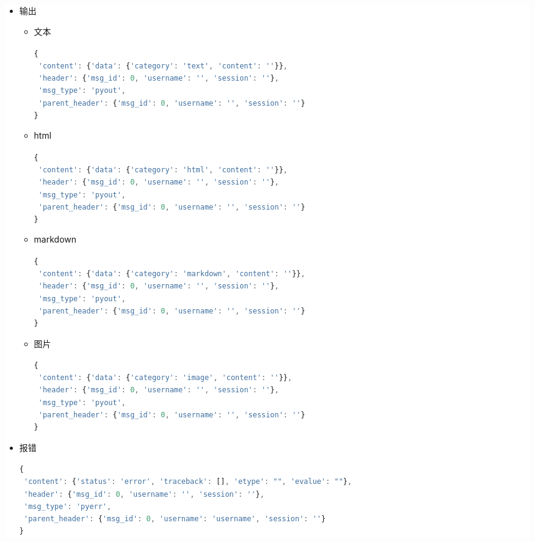    - 输出

     - 文本

       ```javascript
       {
        'content': {'data': {'category': 'text', 'content': ''}},
        'header': {'msg_id': 0, 'username': '', 'session': ''},
        'msg_type': 'pyout',
        'parent_header': {'msg_id': 0, 'username': '', 'session': ''}
       }
       ```

     - html

       ```javascript
       {
        'content': {'data': {'category': 'html', 'content': ''}},
        'header': {'msg_id': 0, 'username': '', 'session': ''},
        'msg_type': 'pyout',
        'parent_header': {'msg_id': 0, 'username': '', 'session': ''}
       }
       ```

     - markdown

       ```javascript
       {
        'content': {'data': {'category': 'markdown', 'content': ''}},
        'header': {'msg_id': 0, 'username': '', 'session': ''},
        'msg_type': 'pyout',
        'parent_header': {'msg_id': 0, 'username': '', 'session': ''}
       }
       ```

     - 图片

       ```javascript
       {
        'content': {'data': {'category': 'image', 'content': ''}},
        'header': {'msg_id': 0, 'username': '', 'session': ''},
        'msg_type': 'pyout',
        'parent_header': {'msg_id': 0, 'username': '', 'session': ''}
       }
       ```

   - 报错

     ```javascript
     {
      'content': {'status': 'error', 'traceback': [], 'etype': "", 'evalue': ""},
      'header': {'msg_id': 0, 'username': '', 'session': ''},
      'msg_type': 'pyerr',
      'parent_header': {'msg_id': 0, 'username': 'username', 'session': ''}
     }
     ```
